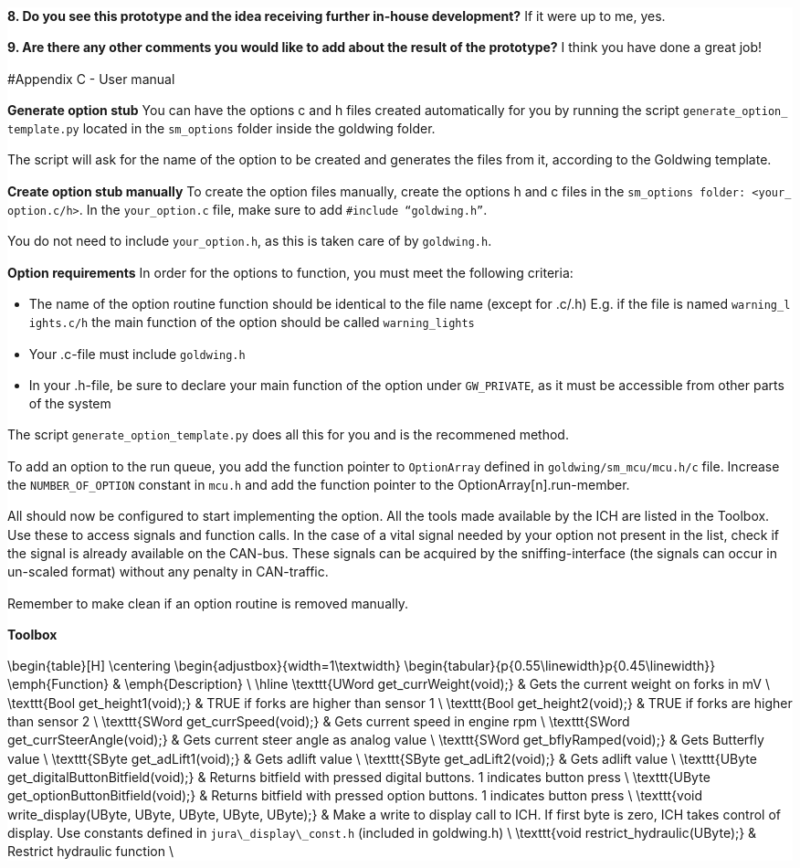 **8.	Do you see this prototype and the idea receiving further in-house development?**
If it were up to me, yes.  

**9.	Are there any other comments you would like to add about the result of the prototype?**
I think you have done a great job! 

#Appendix C - User manual

**Generate option stub**
You can have the options c and h files created automatically for you by running the script `generate_option_template.py` located in the `sm_options` folder inside the goldwing folder.

The script will ask for the name of the option to be created and generates the files from it, according to the Goldwing template.

**Create option stub manually**
To create the option files manually, create the options h and c files in the `sm_options folder: <your_option.c/h>`. In the `your_option.c` file, make sure to add `#include “goldwing.h”`.

You do not need to include `your_option.h`, as this is taken care of by `goldwing.h`.

**Option requirements**
In order for the options to function, you must meet the following criteria:

 - The name of the option routine function should be identical to the file name (except for .c/.h) E.g. if the file is named `warning_lights.c/h` the main function of the option should be called `warning_lights`

 - Your .c-file must include `goldwing.h`

 - In your .h-file, be sure to declare your main function of the option under `GW_PRIVATE`, as it must be accessible from other parts of the system

The script `generate_option_template.py` does all this for you and is the recommened method.

To add an option to the run queue, you add the function pointer to `OptionArray` defined in `goldwing/sm_mcu/mcu.h/c` file. Increase the `NUMBER_OF_OPTION` constant in `mcu.h` and add the function pointer to the OptionArray[n].run-member.

All should now be configured to start implementing the option. All the tools made available by the ICH are listed in the Toolbox. Use these to access signals and function calls. In the case of a vital signal needed by your option not present in the list, check if the signal is already available on the CAN-bus. These signals can be acquired by the sniffing-interface (the signals can occur in un-scaled format) without any penalty in CAN-traffic.

Remember to make clean if an option routine is removed manually.

**Toolbox**

\begin{table}[H]
\centering
\begin{adjustbox}{width=1\textwidth}
\begin{tabular}{p{0.55\linewidth}p{0.45\linewidth}}
\emph{Function} & \emph{Description} \\
\hline
\texttt{UWord get\_currWeight(void);} & Gets the current weight on forks in mV \\
\texttt{Bool get\_height1(void);} & TRUE if forks are higher than sensor 1 \\
\texttt{Bool get\_height2(void);} & TRUE if forks are higher than sensor 2 \\
\texttt{SWord get\_currSpeed(void);} & Gets current speed in engine rpm \\
\texttt{SWord get\_currSteerAngle(void);} & Gets current steer angle as analog value \\
\texttt{SWord get\_bflyRamped(void);} & Gets Butterfly value \\
\texttt{SByte get\_adLift1(void);} & Gets adlift value \\
\texttt{SByte get\_adLift2(void);} & Gets adlift value \\
\texttt{UByte get\_digitalButtonBitfield(void);} & Returns bitfield with pressed  digital buttons. 1 indicates button press \\ 
\texttt{UByte get\_optionButtonBitfield(void);} & Returns bitfield with pressed option buttons. 1 indicates button press \\
\texttt{void write\_display(UByte, UByte, UByte, UByte, UByte);} & Make a write to display call to ICH. If first byte is zero, ICH takes control of display. Use constants defined in `jura\_display\_const.h` (included in goldwing.h) \\
\texttt{void restrict\_hydraulic(UByte);} & Restrict hydraulic function \\
